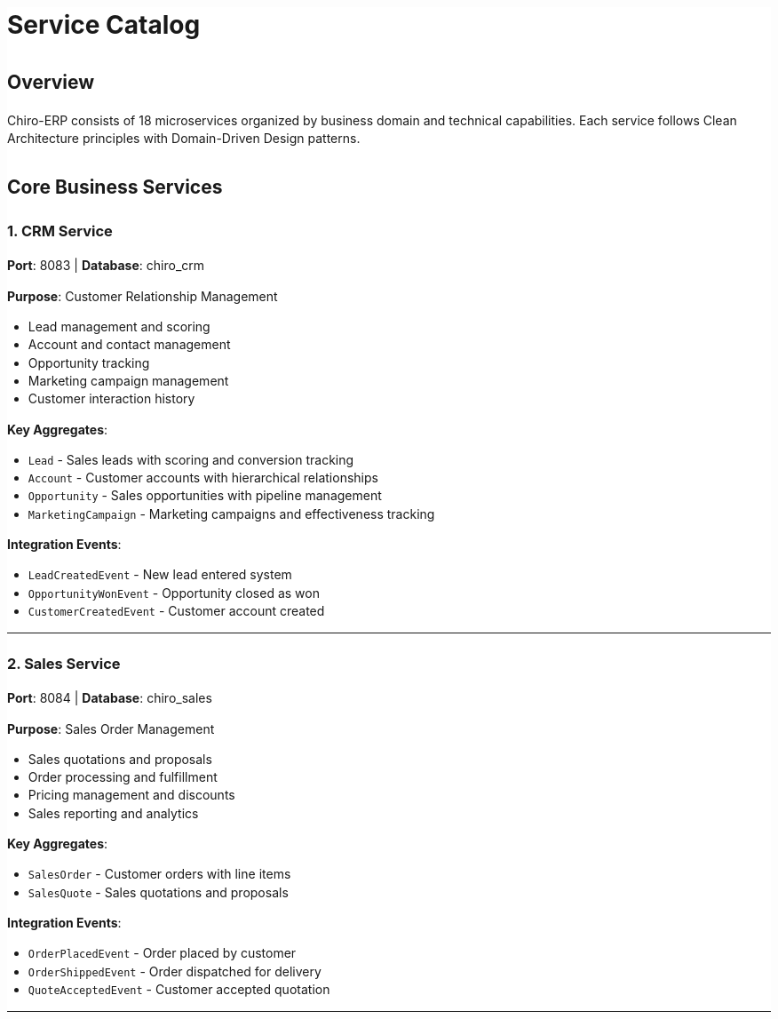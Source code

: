 # Service Catalog

## Overview

Chiro-ERP consists of 18 microservices organized by business domain and technical capabilities. Each service follows Clean Architecture principles with Domain-Driven Design patterns.

## Core Business Services

### 1. CRM Service

**Port**: 8083 | **Database**: chiro_crm

**Purpose**: Customer Relationship Management

-   Lead management and scoring
-   Account and contact management
-   Opportunity tracking
-   Marketing campaign management
-   Customer interaction history

**Key Aggregates**:

-   `Lead` - Sales leads with scoring and conversion tracking
-   `Account` - Customer accounts with hierarchical relationships
-   `Opportunity` - Sales opportunities with pipeline management
-   `MarketingCampaign` - Marketing campaigns and effectiveness tracking

**Integration Events**:

-   `LeadCreatedEvent` - New lead entered system
-   `OpportunityWonEvent` - Opportunity closed as won
-   `CustomerCreatedEvent` - Customer account created

---

### 2. Sales Service

**Port**: 8084 | **Database**: chiro_sales

**Purpose**: Sales Order Management

-   Sales quotations and proposals
-   Order processing and fulfillment
-   Pricing management and discounts
-   Sales reporting and analytics

**Key Aggregates**:

-   `SalesOrder` - Customer orders with line items
-   `SalesQuote` - Sales quotations and proposals

**Integration Events**:

-   `OrderPlacedEvent` - Order placed by customer
-   `OrderShippedEvent` - Order dispatched for delivery
-   `QuoteAcceptedEvent` - Customer accepted quotation

---